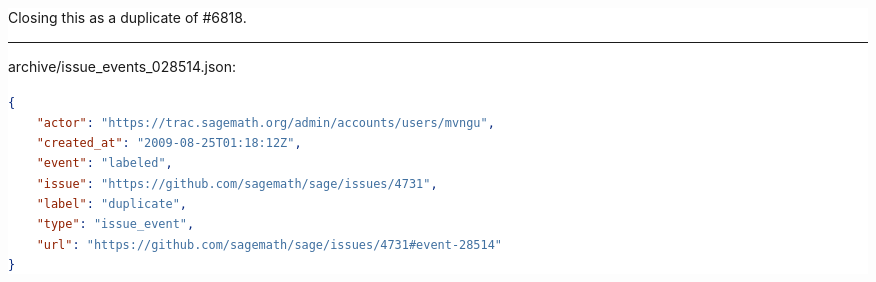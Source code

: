 <a id='comment:7'></a>
Closing this as a duplicate of #6818.



---

archive/issue_events_028514.json:
```json
{
    "actor": "https://trac.sagemath.org/admin/accounts/users/mvngu",
    "created_at": "2009-08-25T01:18:12Z",
    "event": "labeled",
    "issue": "https://github.com/sagemath/sage/issues/4731",
    "label": "duplicate",
    "type": "issue_event",
    "url": "https://github.com/sagemath/sage/issues/4731#event-28514"
}
```
